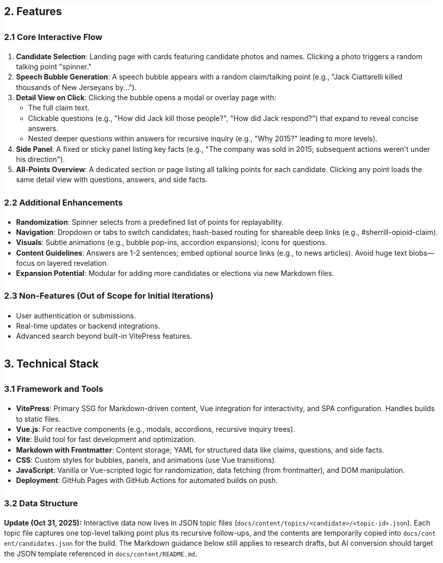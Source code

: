 ## 2. Features

### 2.1 Core Interactive Flow
1. **Candidate Selection**: Landing page with cards featuring candidate photos and names. Clicking a photo triggers a random talking point "spinner."
2. **Speech Bubble Generation**: A speech bubble appears with a random claim/talking point (e.g., "Jack Ciattarelli killed thousands of New Jerseyans by...").
3. **Detail View on Click**: Clicking the bubble opens a modal or overlay page with:
   - The full claim text.
   - Clickable questions (e.g., "How did Jack kill those people?", "How did Jack respond?") that expand to reveal concise answers.
   - Nested deeper questions within answers for recursive inquiry (e.g., "Why 2015?" leading to more levels).
4. **Side Panel**: A fixed or sticky panel listing key facts (e.g., "The company was sold in 2015; subsequent actions weren't under his direction").
5. **All-Points Overview**: A dedicated section or page listing all talking points for each candidate. Clicking any point loads the same detail view with questions, answers, and side facts.

### 2.2 Additional Enhancements
- **Randomization**: Spinner selects from a predefined list of points for replayability.
- **Navigation**: Dropdown or tabs to switch candidates; hash-based routing for shareable deep links (e.g., #sherrill-opioid-claim).
- **Visuals**: Subtle animations (e.g., bubble pop-ins, accordion expansions); icons for questions.
- **Content Guidelines**: Answers are 1-2 sentences; embed optional source links (e.g., to news articles). Avoid huge text blobs—focus on layered revelation.
- **Expansion Potential**: Modular for adding more candidates or elections via new Markdown files.

### 2.3 Non-Features (Out of Scope for Initial Iterations)
- User authentication or submissions.
- Real-time updates or backend integrations.
- Advanced search beyond built-in VitePress features.

## 3. Technical Stack

### 3.1 Framework and Tools
- **VitePress**: Primary SSG for Markdown-driven content, Vue integration for interactivity, and SPA configuration. Handles builds to static files.
- **Vue.js**: For reactive components (e.g., modals, accordions, recursive inquiry trees).
- **Vite**: Build tool for fast development and optimization.
- **Markdown with Frontmatter**: Content storage; YAML for structured data like claims, questions, and side facts.
- **CSS**: Custom styles for bubbles, panels, and animations (use Vue transitions).
- **JavaScript**: Vanilla or Vue-scripted logic for randomization, data fetching (from frontmatter), and DOM manipulation.
- **Deployment**: GitHub Pages with GitHub Actions for automated builds on push.

### 3.2 Data Structure
**Update (Oct 31, 2025):** Interactive data now lives in JSON topic files (`docs/content/topics/<candidate>/<topic-id>.json`). Each topic file captures one top-level talking point plus its recursive follow-ups, and the contents are temporarily copied into `docs/content/candidates.json` for the build. The Markdown guidance below still applies to research drafts, but AI conversion should target the JSON template referenced in `docs/content/README.md`.
